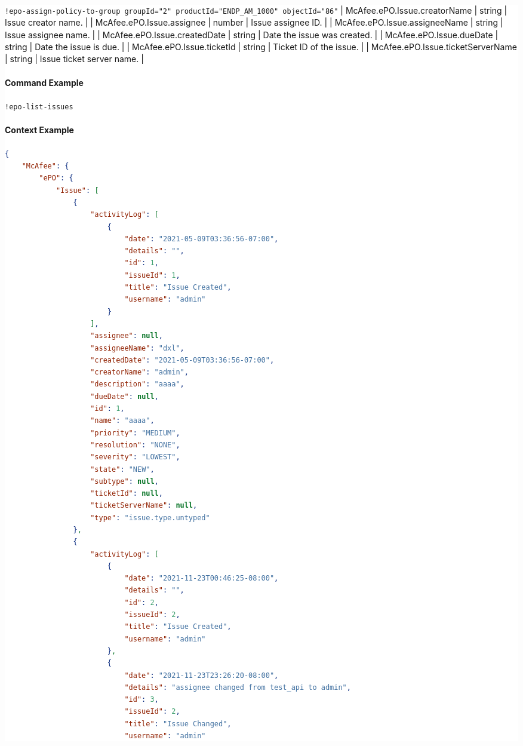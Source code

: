 ```!epo-assign-policy-to-group groupId="2" productId="ENDP_AM_1000" objectId="86"```
| McAfee.ePO.Issue.creatorName | string | Issue creator name. | 
| McAfee.ePO.Issue.assignee | number | Issue assignee ID. | 
| McAfee.ePO.Issue.assigneeName | string | Issue assignee name. | 
| McAfee.ePO.Issue.createdDate | string | Date the issue was created. | 
| McAfee.ePO.Issue.dueDate | string | Date the issue is due. | 
| McAfee.ePO.Issue.ticketId | string | Ticket ID of the issue. | 
| McAfee.ePO.Issue.ticketServerName | string | Issue ticket server name. | 


#### Command Example
```!epo-list-issues```

#### Context Example
```json
{
    "McAfee": {
        "ePO": {
            "Issue": [
                {
                    "activityLog": [
                        {
                            "date": "2021-05-09T03:36:56-07:00",
                            "details": "",
                            "id": 1,
                            "issueId": 1,
                            "title": "Issue Created",
                            "username": "admin"
                        }
                    ],
                    "assignee": null,
                    "assigneeName": "dxl",
                    "createdDate": "2021-05-09T03:36:56-07:00",
                    "creatorName": "admin",
                    "description": "aaaa",
                    "dueDate": null,
                    "id": 1,
                    "name": "aaaa",
                    "priority": "MEDIUM",
                    "resolution": "NONE",
                    "severity": "LOWEST",
                    "state": "NEW",
                    "subtype": null,
                    "ticketId": null,
                    "ticketServerName": null,
                    "type": "issue.type.untyped"
                },
                {
                    "activityLog": [
                        {
                            "date": "2021-11-23T00:46:25-08:00",
                            "details": "",
                            "id": 2,
                            "issueId": 2,
                            "title": "Issue Created",
                            "username": "admin"
                        },
                        {
                            "date": "2021-11-23T23:26:20-08:00",
                            "details": "assignee changed from test_api to admin",
                            "id": 3,
                            "issueId": 2,
                            "title": "Issue Changed",
                            "username": "admin"
```